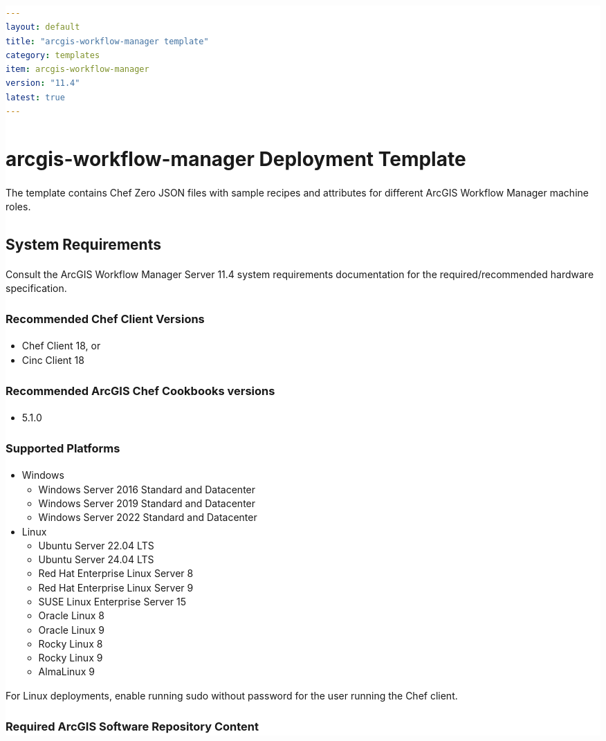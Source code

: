 ```yaml
---
layout: default
title: "arcgis-workflow-manager template"
category: templates
item: arcgis-workflow-manager
version: "11.4"
latest: true
---
```


# arcgis-workflow-manager Deployment Template

The template contains Chef Zero JSON files with sample recipes and attributes for different ArcGIS Workflow Manager machine roles.

## System Requirements

Consult the ArcGIS Workflow Manager Server 11.4 system requirements documentation for the required/recommended hardware specification.

### Recommended Chef Client Versions

* Chef Client 18, or
* Cinc Client 18

### Recommended ArcGIS Chef Cookbooks versions

* 5.1.0

### Supported Platforms

* Windows
  * Windows Server 2016 Standard and Datacenter
  * Windows Server 2019 Standard and Datacenter
  * Windows Server 2022 Standard and Datacenter  
* Linux
  * Ubuntu Server 22.04 LTS
  * Ubuntu Server 24.04 LTS
  * Red Hat Enterprise Linux Server 8
  * Red Hat Enterprise Linux Server 9
  * SUSE Linux Enterprise Server 15
  * Oracle Linux 8
  * Oracle Linux 9
  * Rocky Linux 8
  * Rocky Linux 9
  * AlmaLinux 9

For Linux deployments, enable running sudo without password for the user running the Chef client.

### Required ArcGIS Software Repository Content

